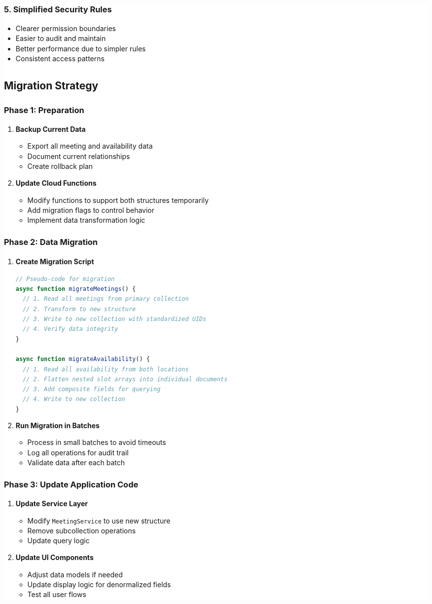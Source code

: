 ### 5. **Simplified Security Rules**
- Clearer permission boundaries
- Easier to audit and maintain
- Better performance due to simpler rules
- Consistent access patterns

## Migration Strategy

### Phase 1: Preparation
1. **Backup Current Data**
   - Export all meeting and availability data
   - Document current relationships
   - Create rollback plan

2. **Update Cloud Functions**
   - Modify functions to support both structures temporarily
   - Add migration flags to control behavior
   - Implement data transformation logic

### Phase 2: Data Migration
1. **Create Migration Script**
   ```typescript
   // Pseudo-code for migration
   async function migrateMeetings() {
     // 1. Read all meetings from primary collection
     // 2. Transform to new structure
     // 3. Write to new collection with standardized UIDs
     // 4. Verify data integrity
   }
   
   async function migrateAvailability() {
     // 1. Read all availability from both locations
     // 2. Flatten nested slot arrays into individual documents
     // 3. Add composite fields for querying
     // 4. Write to new collection
   }
   ```

2. **Run Migration in Batches**
   - Process in small batches to avoid timeouts
   - Log all operations for audit trail
   - Validate data after each batch

### Phase 3: Update Application Code
1. **Update Service Layer**
   - Modify `MeetingService` to use new structure
   - Remove subcollection operations
   - Update query logic

2. **Update UI Components**
   - Adjust data models if needed
   - Update display logic for denormalized fields
   - Test all user flows

